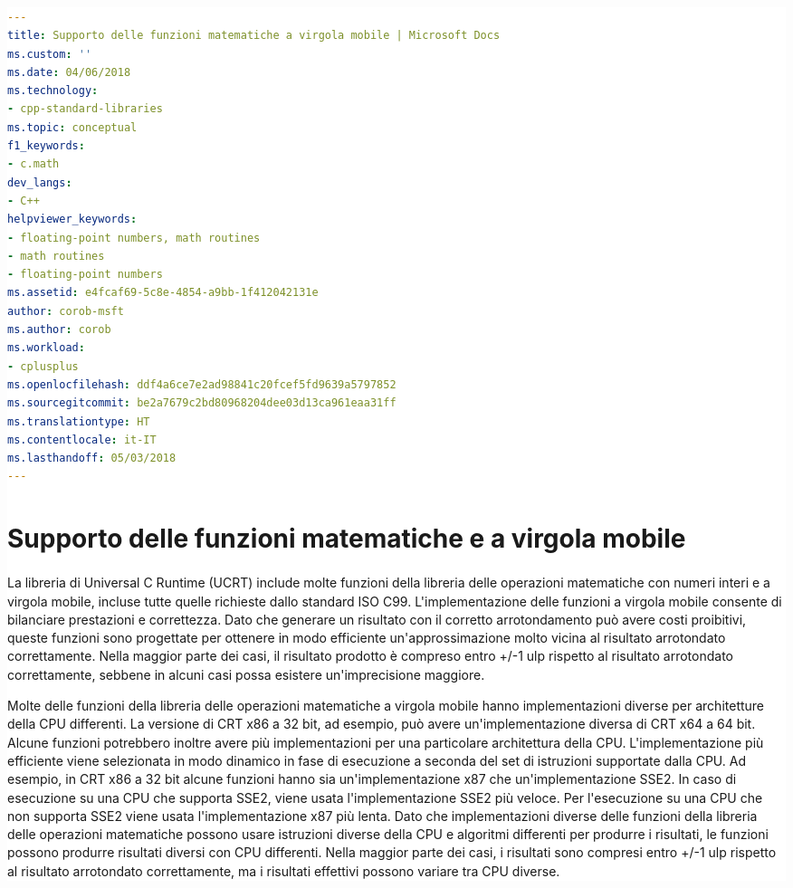 ```yaml
---
title: Supporto delle funzioni matematiche a virgola mobile | Microsoft Docs
ms.custom: ''
ms.date: 04/06/2018
ms.technology:
- cpp-standard-libraries
ms.topic: conceptual
f1_keywords:
- c.math
dev_langs:
- C++
helpviewer_keywords:
- floating-point numbers, math routines
- math routines
- floating-point numbers
ms.assetid: e4fcaf69-5c8e-4854-a9bb-1f412042131e
author: corob-msft
ms.author: corob
ms.workload:
- cplusplus
ms.openlocfilehash: ddf4a6ce7e2ad98841c20fcef5fd9639a5797852
ms.sourcegitcommit: be2a7679c2bd80968204dee03d13ca961eaa31ff
ms.translationtype: HT
ms.contentlocale: it-IT
ms.lasthandoff: 05/03/2018
---
```

# <a name="math-and-floating-point-support"></a>Supporto delle funzioni matematiche e a virgola mobile

La libreria di Universal C Runtime (UCRT) include molte funzioni della libreria delle operazioni matematiche con numeri interi e a virgola mobile, incluse tutte quelle richieste dallo standard ISO C99. L'implementazione delle funzioni a virgola mobile consente di bilanciare prestazioni e correttezza. Dato che generare un risultato con il corretto arrotondamento può avere costi proibitivi, queste funzioni sono progettate per ottenere in modo efficiente un'approssimazione molto vicina al risultato arrotondato correttamente. Nella maggior parte dei casi, il risultato prodotto è compreso entro +/-1 ulp rispetto al risultato arrotondato correttamente, sebbene in alcuni casi possa esistere un'imprecisione maggiore.

Molte delle funzioni della libreria delle operazioni matematiche a virgola mobile hanno implementazioni diverse per architetture della CPU differenti. La versione di CRT x86 a 32 bit, ad esempio, può avere un'implementazione diversa di CRT x64 a 64 bit. Alcune funzioni potrebbero inoltre avere più implementazioni per una particolare architettura della CPU. L'implementazione più efficiente viene selezionata in modo dinamico in fase di esecuzione a seconda del set di istruzioni supportate dalla CPU. Ad esempio, in CRT x86 a 32 bit alcune funzioni hanno sia un'implementazione x87 che un'implementazione SSE2. In caso di esecuzione su una CPU che supporta SSE2, viene usata l'implementazione SSE2 più veloce. Per l'esecuzione su una CPU che non supporta SSE2 viene usata l'implementazione x87 più lenta. Dato che implementazioni diverse delle funzioni della libreria delle operazioni matematiche possono usare istruzioni diverse della CPU e algoritmi differenti per produrre i risultati, le funzioni possono produrre risultati diversi con CPU differenti. Nella maggior parte dei casi, i risultati sono compresi entro +/-1 ulp rispetto al risultato arrotondato correttamente, ma i risultati effettivi possono variare tra CPU diverse.

